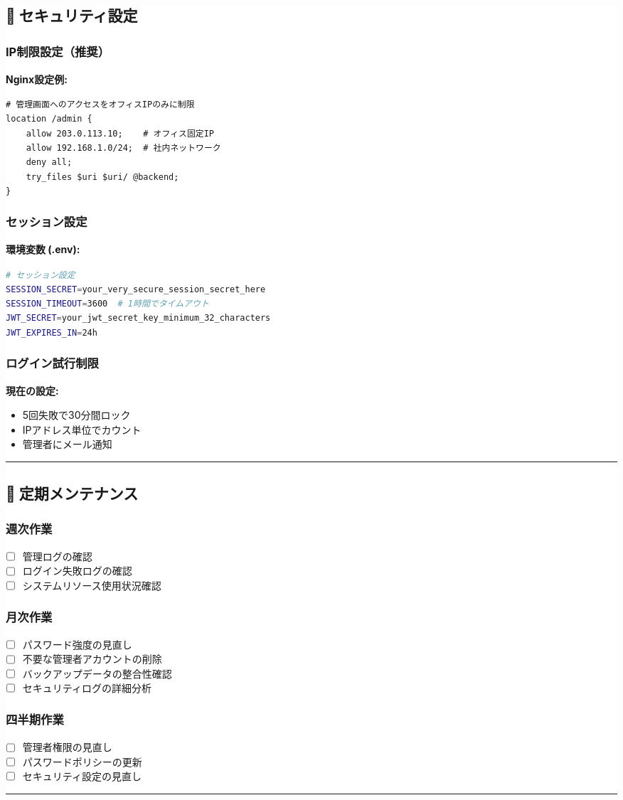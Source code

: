 ## 🚨 セキュリティ設定

### IP制限設定（推奨）

**Nginx設定例:**
```nginx
# 管理画面へのアクセスをオフィスIPのみに制限
location /admin {
    allow 203.0.113.10;    # オフィス固定IP
    allow 192.168.1.0/24;  # 社内ネットワーク
    deny all;
    try_files $uri $uri/ @backend;
}
```

### セッション設定

**環境変数 (.env):**
```bash
# セッション設定
SESSION_SECRET=your_very_secure_session_secret_here
SESSION_TIMEOUT=3600  # 1時間でタイムアウト
JWT_SECRET=your_jwt_secret_key_minimum_32_characters
JWT_EXPIRES_IN=24h
```

### ログイン試行制限

**現在の設定:**
- 5回失敗で30分間ロック
- IPアドレス単位でカウント
- 管理者にメール通知

---

## 🔄 定期メンテナンス

### 週次作業
- [ ] 管理ログの確認
- [ ] ログイン失敗ログの確認
- [ ] システムリソース使用状況確認

### 月次作業
- [ ] パスワード強度の見直し
- [ ] 不要な管理者アカウントの削除
- [ ] バックアップデータの整合性確認
- [ ] セキュリティログの詳細分析

### 四半期作業
- [ ] 管理者権限の見直し
- [ ] パスワードポリシーの更新
- [ ] セキュリティ設定の見直し

---
